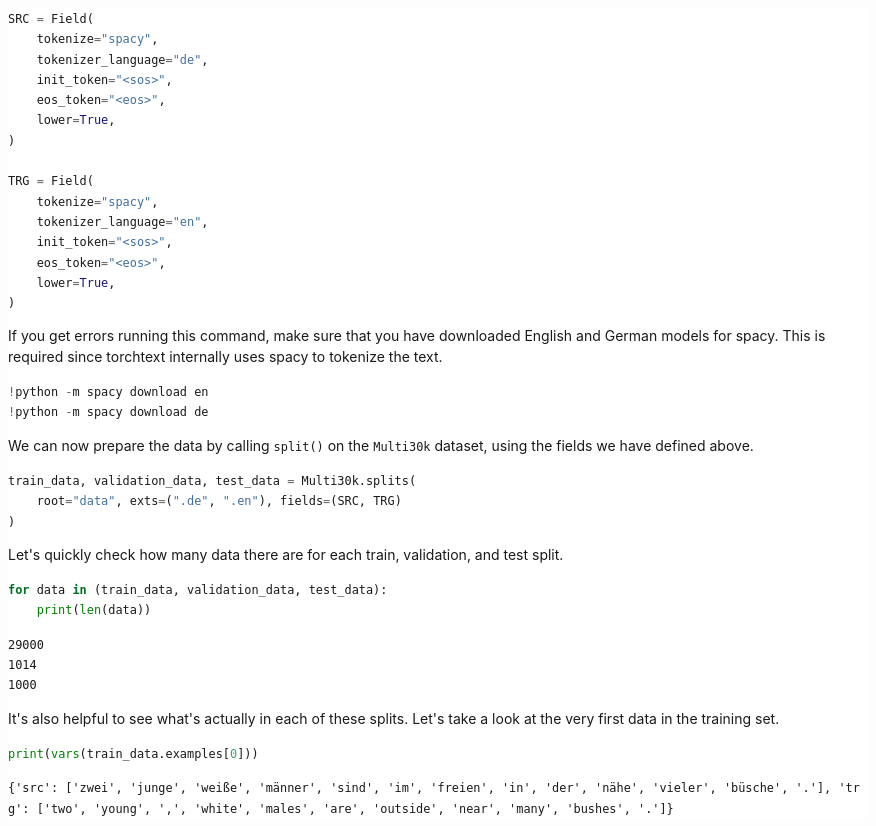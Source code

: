 
```python
SRC = Field(
    tokenize="spacy",
    tokenizer_language="de",
    init_token="<sos>",
    eos_token="<eos>",
    lower=True,
)

TRG = Field(
    tokenize="spacy",
    tokenizer_language="en",
    init_token="<sos>",
    eos_token="<eos>",
    lower=True,
)
```

If you get errors running this command, make sure that you have downloaded English and German models for spacy. This is required since torchtext internally uses spacy to tokenize the text.


```python
!python -m spacy download en
!python -m spacy download de
```

We can now prepare the data by calling `split()` on the `Multi30k` dataset, using the fields we have defined above.


```python
train_data, validation_data, test_data = Multi30k.splits(
    root="data", exts=(".de", ".en"), fields=(SRC, TRG)
)
```

Let's quickly check how many data there are for each train, validation, and test split.


```python
for data in (train_data, validation_data, test_data):
    print(len(data))
```

    29000
    1014
    1000


It's also helpful to see what's actually in each of these splits. Let's take a look at the very first data in the training set.


```python
print(vars(train_data.examples[0]))
```

    {'src': ['zwei', 'junge', 'weiße', 'männer', 'sind', 'im', 'freien', 'in', 'der', 'nähe', 'vieler', 'büsche', '.'], 'trg': ['two', 'young', ',', 'white', 'males', 'are', 'outside', 'near', 'many', 'bushes', '.']}
